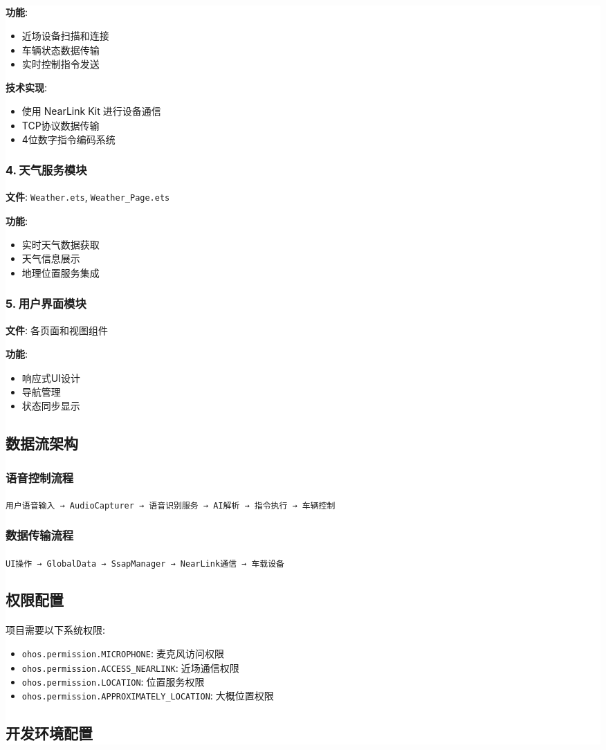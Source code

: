 **功能**:
- 近场设备扫描和连接
- 车辆状态数据传输
- 实时控制指令发送

**技术实现**:
- 使用 NearLink Kit 进行设备通信
- TCP协议数据传输
- 4位数字指令编码系统

### 4. 天气服务模块

**文件**: `Weather.ets`, `Weather_Page.ets`

**功能**:
- 实时天气数据获取
- 天气信息展示
- 地理位置服务集成

### 5. 用户界面模块

**文件**: 各页面和视图组件

**功能**:
- 响应式UI设计
- 导航管理
- 状态同步显示

## 数据流架构

### 语音控制流程

```
用户语音输入 → AudioCapturer → 语音识别服务 → AI解析 → 指令执行 → 车辆控制
```

### 数据传输流程

```
UI操作 → GlobalData → SsapManager → NearLink通信 → 车载设备
```

## 权限配置

项目需要以下系统权限:

- `ohos.permission.MICROPHONE`: 麦克风访问权限
- `ohos.permission.ACCESS_NEARLINK`: 近场通信权限
- `ohos.permission.LOCATION`: 位置服务权限
- `ohos.permission.APPROXIMATELY_LOCATION`: 大概位置权限

## 开发环境配置
